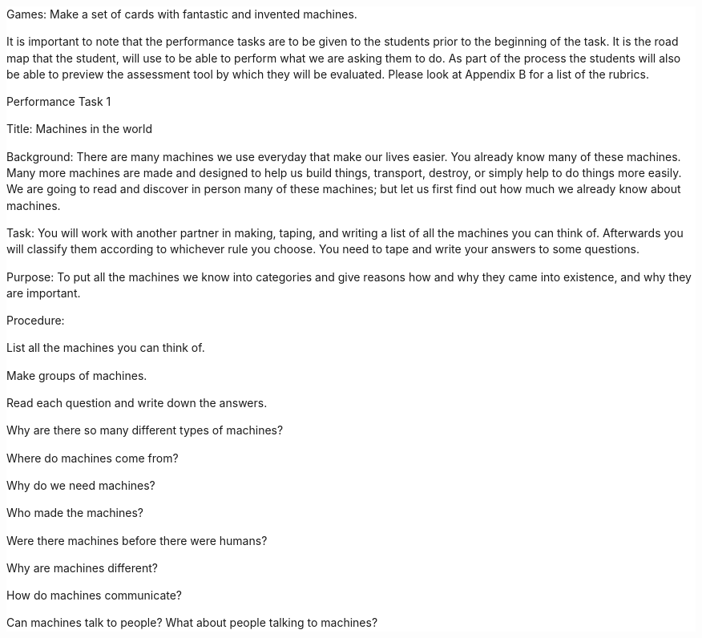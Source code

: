 Games: Make a set of cards with fantastic and invented machines.
</p>
<p>
It is important to note that the performance tasks are to be given to the students prior to the beginning of the task. It is the road map that the student, will use to be able to perform what we are asking them to do. As part of the process the students will also be able to preview the assessment tool by which they will be evaluated. Please look at Appendix B for a list of the rubrics.
</p>
<p>
Performance Task 1
</p>
<p>
Title: Machines in the world
</p>
<p>
Background: There are many machines we use everyday that make our lives easier. You already know many of these machines.  Many more machines are made and designed to help us build things, transport, destroy, or simply help to do things more easily.  We are going to read and discover in person many of these machines; but let us first find out how much we already know about machines.
</p>
<p>
Task: You will work with another partner in making, taping, and writing a list of all the machines you can think of.  Afterwards you will classify them according to whichever rule you choose.  You need to tape and write your answers to some questions.
</p>
<p>
Purpose: To put all the machines we know into categories and give reasons how and why they came into existence, and why they are important.
</p>
<p>
Procedure:
</p>
<p>
List all the machines you can think of.
</p>
<p>
Make groups of machines.
</p>
<p>
Read each question and write down the answers.
</p>
<p>
Why are there so many different types of machines?
</p>
<p>
Where do machines come from?
</p>
<p>
Why do we need machines?
</p>
<p>
Who made the machines?
</p>
<p>
Were there machines before there were humans?
</p>
<p>
Why are machines different?
</p>
<p>
How do machines communicate?
</p>
<p>
Can machines talk to people? What about people talking to machines?
